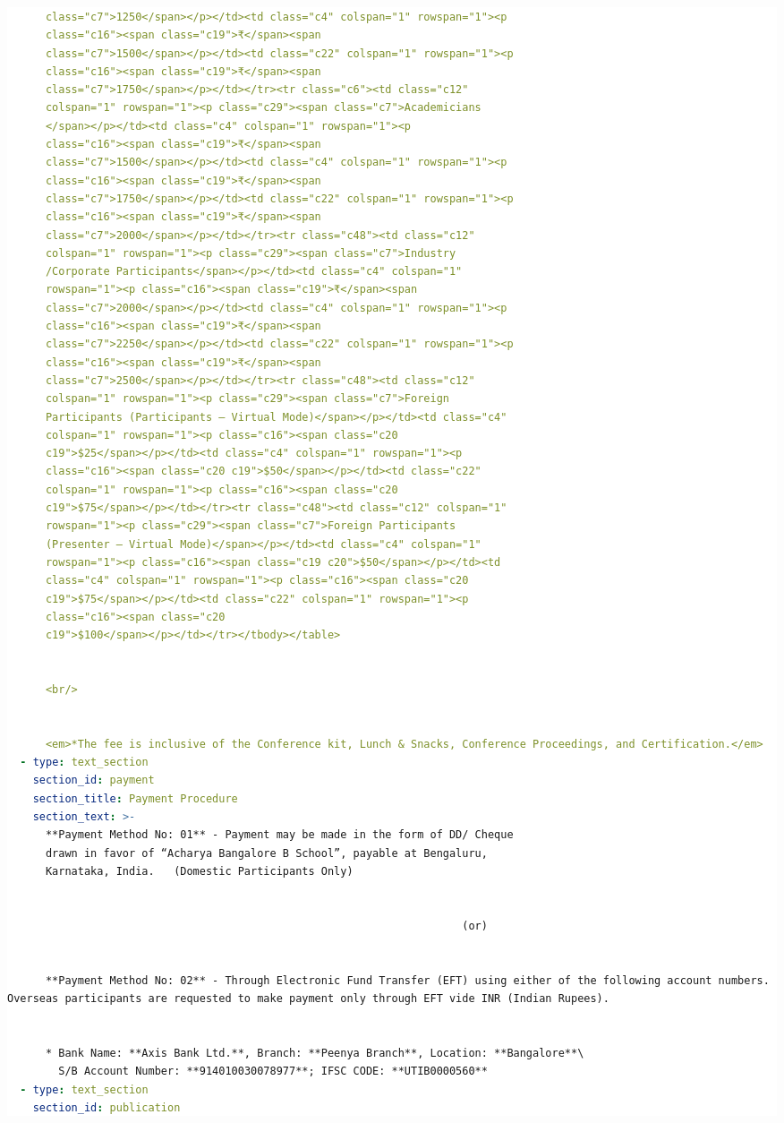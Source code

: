 ```yaml
      class="c7">1250</span></p></td><td class="c4" colspan="1" rowspan="1"><p
      class="c16"><span class="c19">₹</span><span
      class="c7">1500</span></p></td><td class="c22" colspan="1" rowspan="1"><p
      class="c16"><span class="c19">₹</span><span
      class="c7">1750</span></p></td></tr><tr class="c6"><td class="c12"
      colspan="1" rowspan="1"><p class="c29"><span class="c7">Academicians
      </span></p></td><td class="c4" colspan="1" rowspan="1"><p
      class="c16"><span class="c19">₹</span><span
      class="c7">1500</span></p></td><td class="c4" colspan="1" rowspan="1"><p
      class="c16"><span class="c19">₹</span><span
      class="c7">1750</span></p></td><td class="c22" colspan="1" rowspan="1"><p
      class="c16"><span class="c19">₹</span><span
      class="c7">2000</span></p></td></tr><tr class="c48"><td class="c12"
      colspan="1" rowspan="1"><p class="c29"><span class="c7">Industry
      /Corporate Participants</span></p></td><td class="c4" colspan="1"
      rowspan="1"><p class="c16"><span class="c19">₹</span><span
      class="c7">2000</span></p></td><td class="c4" colspan="1" rowspan="1"><p
      class="c16"><span class="c19">₹</span><span
      class="c7">2250</span></p></td><td class="c22" colspan="1" rowspan="1"><p
      class="c16"><span class="c19">₹</span><span
      class="c7">2500</span></p></td></tr><tr class="c48"><td class="c12"
      colspan="1" rowspan="1"><p class="c29"><span class="c7">Foreign
      Participants (Participants – Virtual Mode)</span></p></td><td class="c4"
      colspan="1" rowspan="1"><p class="c16"><span class="c20
      c19">$25</span></p></td><td class="c4" colspan="1" rowspan="1"><p
      class="c16"><span class="c20 c19">$50</span></p></td><td class="c22"
      colspan="1" rowspan="1"><p class="c16"><span class="c20
      c19">$75</span></p></td></tr><tr class="c48"><td class="c12" colspan="1"
      rowspan="1"><p class="c29"><span class="c7">Foreign Participants
      (Presenter – Virtual Mode)</span></p></td><td class="c4" colspan="1"
      rowspan="1"><p class="c16"><span class="c19 c20">$50</span></p></td><td
      class="c4" colspan="1" rowspan="1"><p class="c16"><span class="c20
      c19">$75</span></p></td><td class="c22" colspan="1" rowspan="1"><p
      class="c16"><span class="c20
      c19">$100</span></p></td></tr></tbody></table>


      <br/>


      <em>*The fee is inclusive of the Conference kit, Lunch & Snacks, Conference Proceedings, and Certification.</em>
  - type: text_section
    section_id: payment
    section_title: Payment Procedure
    section_text: >-
      **Payment Method No: 01** - Payment may be made in the form of DD/ Cheque
      drawn in favor of “Acharya Bangalore B School”, payable at Bengaluru,
      Karnataka, India.   (Domestic Participants Only)


                                                                       (or)


      **Payment Method No: 02** - Through Electronic Fund Transfer (EFT) using either of the following account numbers. Overseas participants are requested to make payment only through EFT vide INR (Indian Rupees).


      * Bank Name: **Axis Bank Ltd.**, Branch: **Peenya Branch**, Location: **Bangalore**\
        S/B Account Number: **914010030078977**; IFSC CODE: **UTIB0000560**
  - type: text_section
    section_id: publication
```